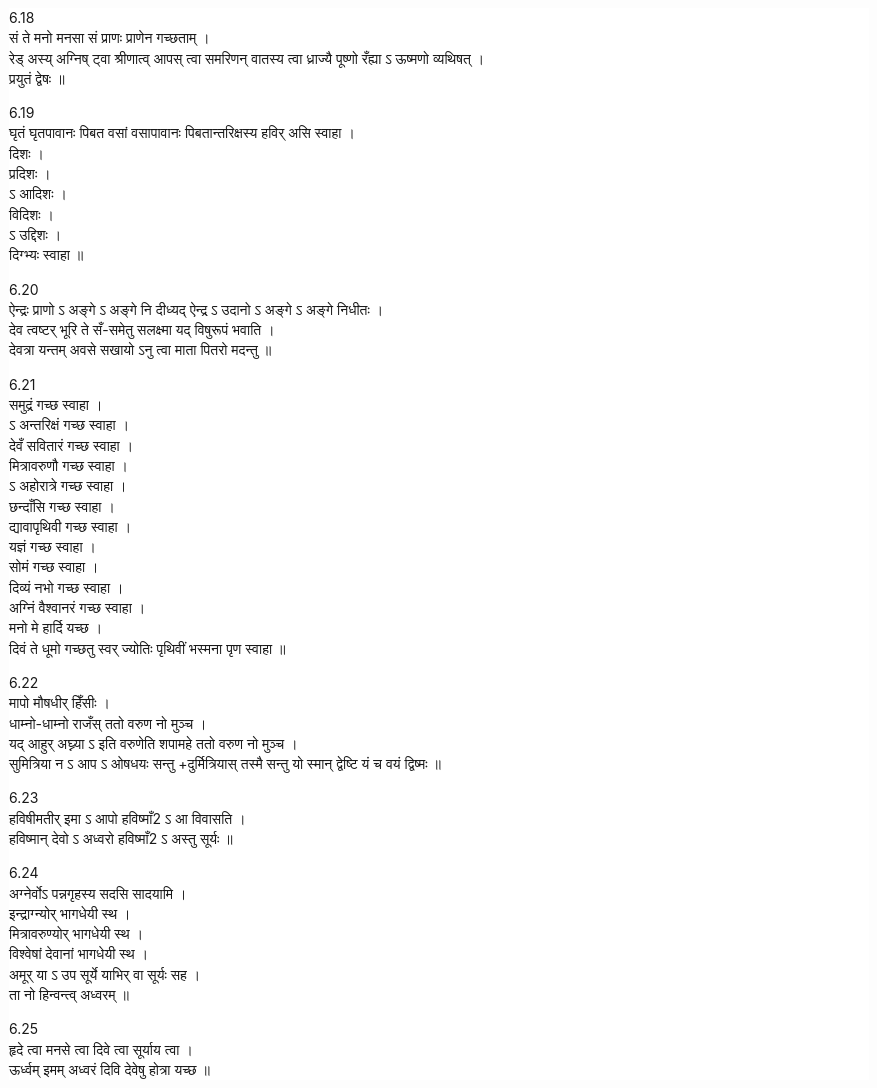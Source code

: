6.18  
सं ते मनो मनसा सं प्राणः प्राणेन गच्छताम् ।  
रेड् अस्य् अग्निष् ट्वा श्रीणात्व् आपस् त्वा समरिणन् वातस्य त्वा ध्राज्यै पूष्णो रँह्या ऽ ऊष्मणो व्यथिषत् ।  
प्रयुतं द्वेषः ॥  
  
6.19  
घृतं घृतपावानः पिबत वसां वसापावानः पिबतान्तरिक्षस्य हविर् असि स्वाहा ।  
दिशः ।  
प्रदिशः ।  
ऽ आदिशः ।  
विदिशः ।  
ऽ उद्दिशः ।  
दिग्भ्यः स्वाहा ॥  
  
6.20  
ऐन्द्रः प्राणो ऽ अङ्गे ऽ अङ्गे नि दीध्यद् ऐन्द्र ऽ उदानो ऽ अङ्गे ऽ अङ्गे निधीतः ।  
देव त्वष्टर् भूरि ते सँ-समेतु सलक्ष्मा यद् विषुरूपं भवाति ।  
देवत्रा यन्तम् अवसे सखायो ऽनु त्वा माता पितरो मदन्तु ॥  
  
6.21  
समुद्रं गच्छ स्वाहा ।  
ऽ अन्तरिक्षं गच्छ स्वाहा ।  
देवँ सवितारं गच्छ स्वाहा ।  
मित्रावरुणौ गच्छ स्वाहा ।  
ऽ अहोरात्रे गच्छ स्वाहा ।  
छन्दाँसि गच्छ स्वाहा ।  
द्यावापृथिवी गच्छ स्वाहा ।  
यज्ञं गच्छ स्वाहा ।  
सोमं गच्छ स्वाहा ।  
दिव्यं नभो गच्छ स्वाहा ।  
अग्निं वैश्वानरं गच्छ स्वाहा ।  
मनो मे हार्दि यच्छ ।  
दिवं ते धूमो गच्छतु स्वर् ज्योतिः पृथिवीं भस्मना पृण स्वाहा ॥  
  
6.22  
मापो मौषधीर् हिँसीः ।  
धाम्नो-धाम्नो राजँस् ततो वरुण नो मुञ्च ।  
यद् आहुर् अघ्न्या ऽ इति वरुणेति शपामहे ततो वरुण नो मुञ्च ।  
सुमित्रिया न ऽ आप ऽ ओषधयः सन्तु +दुर्मित्रियास् तस्मै सन्तु यो स्मान् द्वेष्टि यं च वयं द्विष्मः ॥  
  
6.23  
हविषीमतीर् इमा ऽ आपो हविष्माँ2 ऽ आ विवासति ।  
हविष्मान् देवो ऽ अध्वरो हविष्माँ2 ऽ अस्तु सूर्यः ॥  
  
6.24  
अग्नेर्वोऽ पन्नगृहस्य सदसि सादयामि ।  
इन्द्राग्न्योर् भागधेयी स्थ ।  
मित्रावरुण्योर् भागधेयी स्थ ।  
विश्वेषां देवानां भागधेयी स्थ ।  
अमूर् या ऽ उप सूर्ये याभिर् वा सूर्यः सह ।  
ता नो हिन्वन्त्व् अध्वरम् ॥  
  
6.25  
हृदे त्वा मनसे त्वा दिवे त्वा सूर्याय त्वा ।  
ऊर्ध्वम् इमम् अध्वरं दिवि देवेषु होत्रा यच्छ ॥  
  